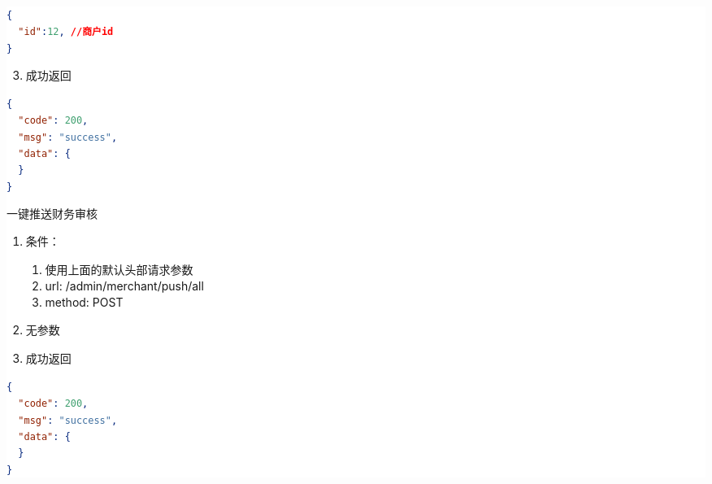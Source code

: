 ```json
{
  "id":12, //商户id
}
```


3. 成功返回

```json
{
  "code": 200,
  "msg": "success",
  "data": {
  }
}
```



<span id="7">一键推送财务审核</span>

1. 条件：
    1) 使用上面的默认头部请求参数
    2) url: /admin/merchant/push/all
    3) method: POST

2. 无参数

3. 成功返回

```json
{
  "code": 200,
  "msg": "success",
  "data": {
  }
}
```